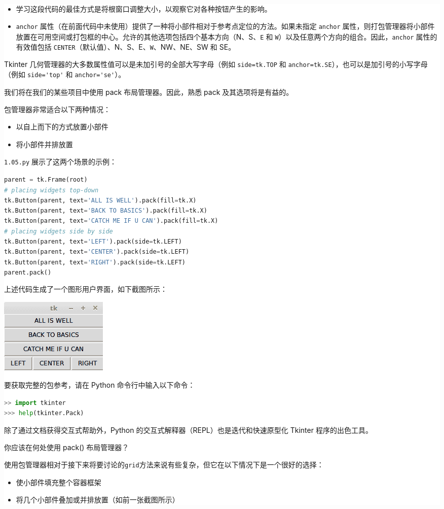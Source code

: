 +   学习这段代码的最佳方式是将根窗口调整大小，以观察它对各种按钮产生的影响。

+   `anchor` 属性（在前面代码中未使用）提供了一种将小部件相对于参考点定位的方法。如果未指定 `anchor` 属性，则打包管理器将小部件放置在可用空间或打包框的中心。允许的其他选项包括四个基本方向（N、S、`E` 和 `W`）以及任意两个方向的组合。因此，`anchor` 属性的有效值包括 `CENTER`（默认值）、N、S、E、`W`、NW、NE、SW 和 SE。

Tkinter 几何管理器的大多数属性值可以是未加引号的全部大写字母（例如 `side=tk.TOP` 和 `anchor=tk.SE`），也可以是加引号的小写字母（例如 `side='top'` 和 `anchor='se'`）。

我们将在我们的某些项目中使用 pack 布局管理器。因此，熟悉 pack 及其选项将是有益的。

包管理器非常适合以下两种情况：

+   以自上而下的方式放置小部件

+   将小部件并排放置

`1.05.py` 展示了这两个场景的示例：

```py
parent = tk.Frame(root)
# placing widgets top-down
tk.Button(parent, text='ALL IS WELL').pack(fill=tk.X)
tk.Button(parent, text='BACK TO BASICS').pack(fill=tk.X)
tk.Button(parent, text='CATCH ME IF U CAN').pack(fill=tk.X)
# placing widgets side by side
tk.Button(parent, text='LEFT').pack(side=tk.LEFT)
tk.Button(parent, text='CENTER').pack(side=tk.LEFT)
tk.Button(parent, text='RIGHT').pack(side=tk.LEFT)
parent.pack()
```

上述代码生成了一个图形用户界面，如下截图所示：

![图片](img/34000aa1-485f-43f3-ae57-9dce5eabbcc3.png)

要获取完整的包参考，请在 Python 命令行中输入以下命令：

```py
>> import tkinter
>>> help(tkinter.Pack) 
```

除了通过文档获得交互式帮助外，Python 的交互式解释器（REPL）也是迭代和快速原型化 Tkinter 程序的出色工具。

你应该在何处使用 pack() 布局管理器？

使用包管理器相对于接下来将要讨论的`grid`方法来说有些复杂，但它在以下情况下是一个很好的选择：

+   使小部件填充整个容器框架

+   将几个小部件叠加或并排放置（如前一张截图所示）
